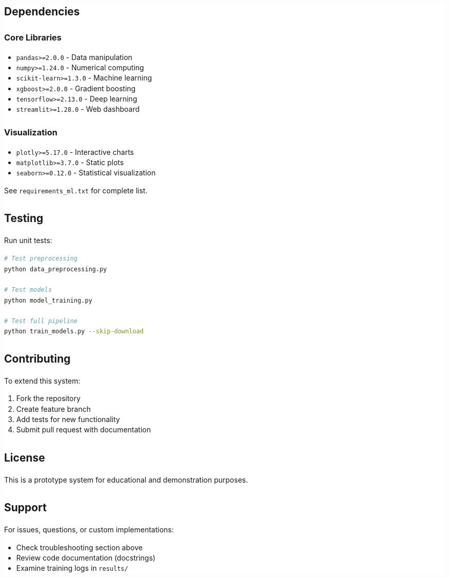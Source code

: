 ```python
```

## Dependencies

### Core Libraries
- `pandas>=2.0.0` - Data manipulation
- `numpy>=1.24.0` - Numerical computing
- `scikit-learn>=1.3.0` - Machine learning
- `xgboost>=2.0.0` - Gradient boosting
- `tensorflow>=2.13.0` - Deep learning
- `streamlit>=1.28.0` - Web dashboard

### Visualization
- `plotly>=5.17.0` - Interactive charts
- `matplotlib>=3.7.0` - Static plots
- `seaborn>=0.12.0` - Statistical visualization

See `requirements_ml.txt` for complete list.

## Testing

Run unit tests:

```bash
# Test preprocessing
python data_preprocessing.py

# Test models
python model_training.py

# Test full pipeline
python train_models.py --skip-download
```

## Contributing

To extend this system:
1. Fork the repository
2. Create feature branch
3. Add tests for new functionality
4. Submit pull request with documentation

## License

This is a prototype system for educational and demonstration purposes.

## Support

For issues, questions, or custom implementations:
- Check troubleshooting section above
- Review code documentation (docstrings)
- Examine training logs in `results/`
